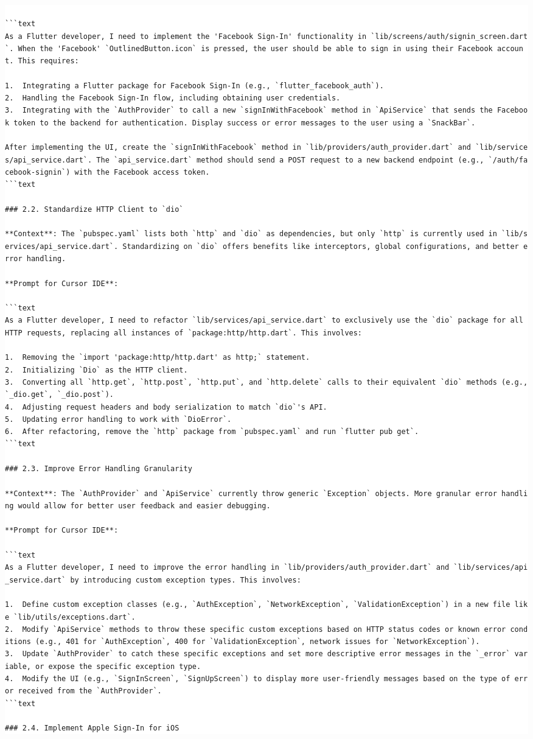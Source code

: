 ```texttext

```text
As a Flutter developer, I need to implement the 'Facebook Sign-In' functionality in `lib/screens/auth/signin_screen.dart`. When the 'Facebook' `OutlinedButton.icon` is pressed, the user should be able to sign in using their Facebook account. This requires:

1.  Integrating a Flutter package for Facebook Sign-In (e.g., `flutter_facebook_auth`).
2.  Handling the Facebook Sign-In flow, including obtaining user credentials.
3.  Integrating with the `AuthProvider` to call a new `signInWithFacebook` method in `ApiService` that sends the Facebook token to the backend for authentication. Display success or error messages to the user using a `SnackBar`.

After implementing the UI, create the `signInWithFacebook` method in `lib/providers/auth_provider.dart` and `lib/services/api_service.dart`. The `api_service.dart` method should send a POST request to a new backend endpoint (e.g., `/auth/facebook-signin`) with the Facebook access token.
```text

### 2.2. Standardize HTTP Client to `dio`

**Context**: The `pubspec.yaml` lists both `http` and `dio` as dependencies, but only `http` is currently used in `lib/services/api_service.dart`. Standardizing on `dio` offers benefits like interceptors, global configurations, and better error handling.

**Prompt for Cursor IDE**:

```text
As a Flutter developer, I need to refactor `lib/services/api_service.dart` to exclusively use the `dio` package for all HTTP requests, replacing all instances of `package:http/http.dart`. This involves:

1.  Removing the `import 'package:http/http.dart' as http;` statement.
2.  Initializing `Dio` as the HTTP client.
3.  Converting all `http.get`, `http.post`, `http.put`, and `http.delete` calls to their equivalent `dio` methods (e.g., `_dio.get`, `_dio.post`).
4.  Adjusting request headers and body serialization to match `dio`'s API.
5.  Updating error handling to work with `DioError`.
6.  After refactoring, remove the `http` package from `pubspec.yaml` and run `flutter pub get`.
```text

### 2.3. Improve Error Handling Granularity

**Context**: The `AuthProvider` and `ApiService` currently throw generic `Exception` objects. More granular error handling would allow for better user feedback and easier debugging.

**Prompt for Cursor IDE**:

```text
As a Flutter developer, I need to improve the error handling in `lib/providers/auth_provider.dart` and `lib/services/api_service.dart` by introducing custom exception types. This involves:

1.  Define custom exception classes (e.g., `AuthException`, `NetworkException`, `ValidationException`) in a new file like `lib/utils/exceptions.dart`.
2.  Modify `ApiService` methods to throw these specific custom exceptions based on HTTP status codes or known error conditions (e.g., 401 for `AuthException`, 400 for `ValidationException`, network issues for `NetworkException`).
3.  Update `AuthProvider` to catch these specific exceptions and set more descriptive error messages in the `_error` variable, or expose the specific exception type.
4.  Modify the UI (e.g., `SignInScreen`, `SignUpScreen`) to display more user-friendly messages based on the type of error received from the `AuthProvider`.
```text

### 2.4. Implement Apple Sign-In for iOS

```